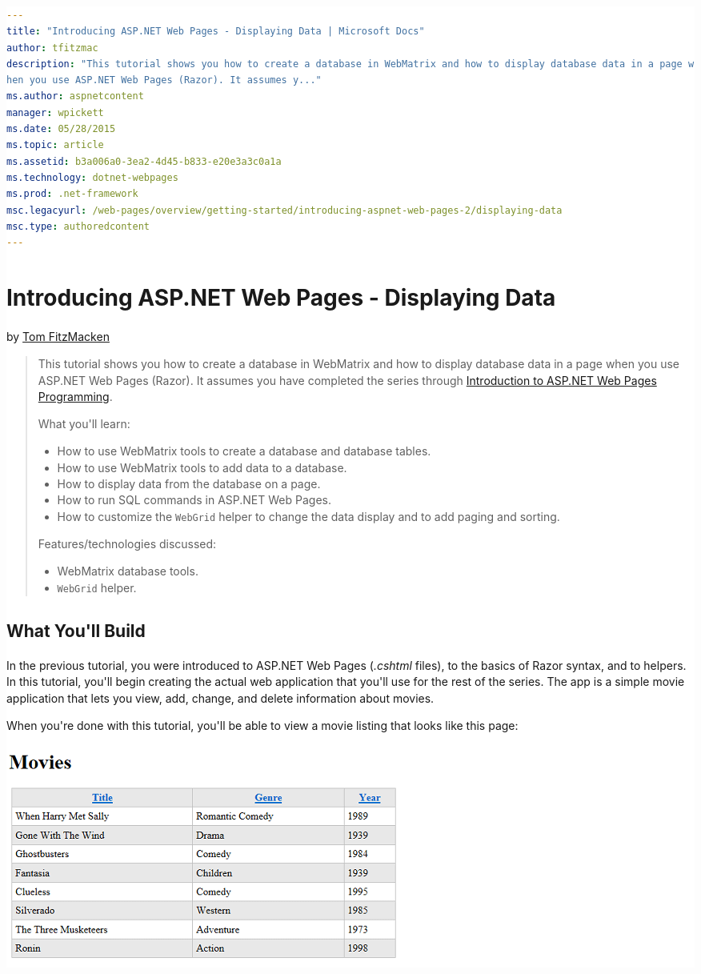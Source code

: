 ```yaml
---
title: "Introducing ASP.NET Web Pages - Displaying Data | Microsoft Docs"
author: tfitzmac
description: "This tutorial shows you how to create a database in WebMatrix and how to display database data in a page when you use ASP.NET Web Pages (Razor). It assumes y..."
ms.author: aspnetcontent
manager: wpickett
ms.date: 05/28/2015
ms.topic: article
ms.assetid: b3a006a0-3ea2-4d45-b833-e20e3a3c0a1a
ms.technology: dotnet-webpages
ms.prod: .net-framework
msc.legacyurl: /web-pages/overview/getting-started/introducing-aspnet-web-pages-2/displaying-data
msc.type: authoredcontent
---
```

Introducing ASP.NET Web Pages - Displaying Data
====================
by [Tom FitzMacken](https://github.com/tfitzmac)

> This tutorial shows you how to create a database in WebMatrix and how to display database data in a page when you use ASP.NET Web Pages (Razor). It assumes you have completed the series through [Introduction to ASP.NET Web Pages Programming](../introducing-razor-syntax-c.md).
> 
> What you'll learn:
> 
> - How to use WebMatrix tools to create a database and database tables.
> - How to use WebMatrix tools to add data to a database.
> - How to display data from the database on a page.
> - How to run SQL commands in ASP.NET Web Pages.
> - How to customize the `WebGrid` helper to change the data display and to add paging and sorting.
>   
> 
> Features/technologies discussed:
> 
> - WebMatrix database tools.
> - `WebGrid` helper.


## What You'll Build

In the previous tutorial, you were introduced to ASP.NET Web Pages (*.cshtml* files), to the basics of Razor syntax, and to helpers. In this tutorial, you'll begin creating the actual web application that you'll use for the rest of the series. The app is a simple movie application that lets you view, add, change, and delete information about movies.

When you're done with this tutorial, you'll be able to view a movie listing that looks like this page:

![WebGrid display that includes parameters set to CSS class names](displaying-data/_static/image1.png)